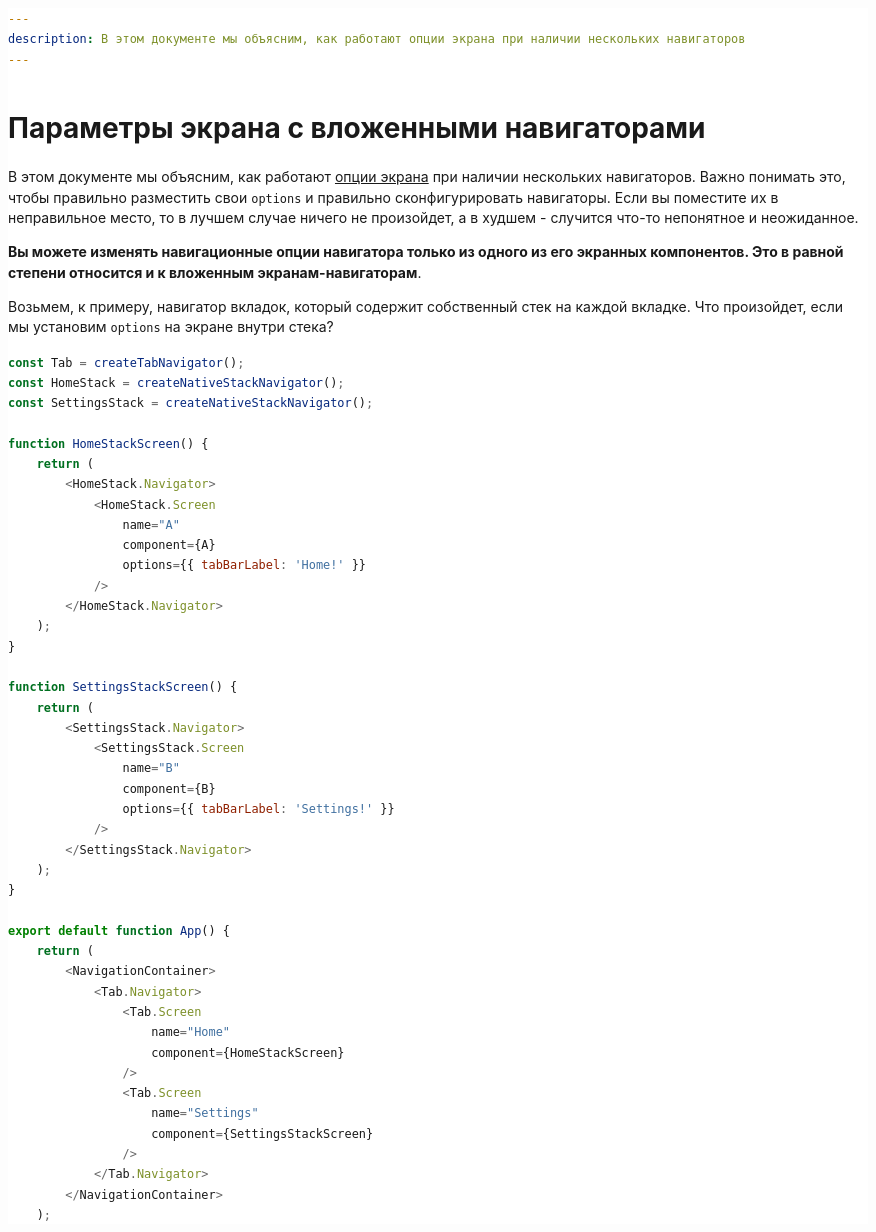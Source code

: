 ```yaml
---
description: В этом документе мы объясним, как работают опции экрана при наличии нескольких навигаторов
---
```


# Параметры экрана с вложенными навигаторами

В этом документе мы объясним, как работают [опции экрана](screen-options.md) при наличии нескольких навигаторов. Важно понимать это, чтобы правильно разместить свои `options` и правильно сконфигурировать навигаторы. Если вы поместите их в неправильное место, то в лучшем случае ничего не произойдет, а в худшем - случится что-то непонятное и неожиданное.

**Вы можете изменять навигационные опции навигатора только из одного из его экранных компонентов. Это в равной степени относится и к вложенным экранам-навигаторам**.

Возьмем, к примеру, навигатор вкладок, который содержит собственный стек на каждой вкладке. Что произойдет, если мы установим `options` на экране внутри стека?

```js
const Tab = createTabNavigator();
const HomeStack = createNativeStackNavigator();
const SettingsStack = createNativeStackNavigator();

function HomeStackScreen() {
    return (
        <HomeStack.Navigator>
            <HomeStack.Screen
                name="A"
                component={A}
                options={{ tabBarLabel: 'Home!' }}
            />
        </HomeStack.Navigator>
    );
}

function SettingsStackScreen() {
    return (
        <SettingsStack.Navigator>
            <SettingsStack.Screen
                name="B"
                component={B}
                options={{ tabBarLabel: 'Settings!' }}
            />
        </SettingsStack.Navigator>
    );
}

export default function App() {
    return (
        <NavigationContainer>
            <Tab.Navigator>
                <Tab.Screen
                    name="Home"
                    component={HomeStackScreen}
                />
                <Tab.Screen
                    name="Settings"
                    component={SettingsStackScreen}
                />
            </Tab.Navigator>
        </NavigationContainer>
    );
```